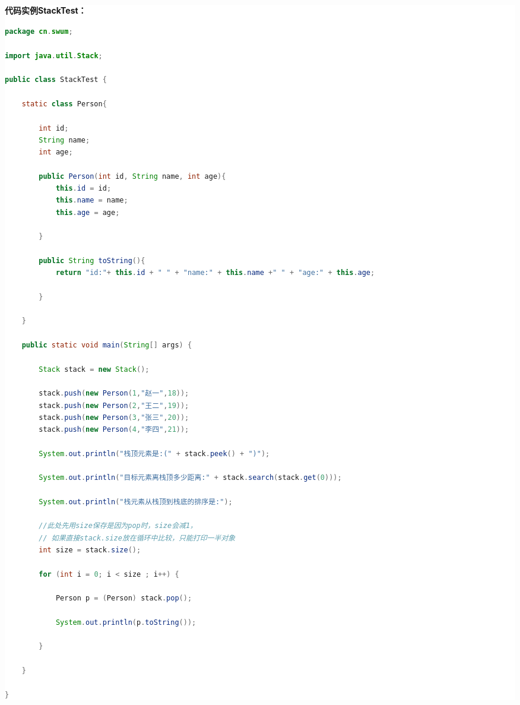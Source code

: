 **代码实例StackTest：**

```java
package cn.swum;

import java.util.Stack;

public class StackTest {

    static class Person{

        int id;
        String name;
        int age;

        public Person(int id, String name, int age){
            this.id = id;
            this.name = name;
            this.age = age;

        }

        public String toString(){
            return "id:"+ this.id + " " + "name:" + this.name +" " + "age:" + this.age;

        }

    }

    public static void main(String[] args) {

        Stack stack = new Stack();

        stack.push(new Person(1,"赵一",18));
        stack.push(new Person(2,"王二",19));
        stack.push(new Person(3,"张三",20));
        stack.push(new Person(4,"李四",21));

        System.out.println("栈顶元素是:(" + stack.peek() + ")");

        System.out.println("目标元素离栈顶多少距离:" + stack.search(stack.get(0)));

        System.out.println("栈元素从栈顶到栈底的排序是:");

        //此处先用size保存是因为pop时，size会减1，
        // 如果直接stack.size放在循环中比较，只能打印一半对象
        int size = stack.size();

        for (int i = 0; i < size ; i++) {

            Person p = (Person) stack.pop();

            System.out.println(p.toString());

        }

    }

}
```
